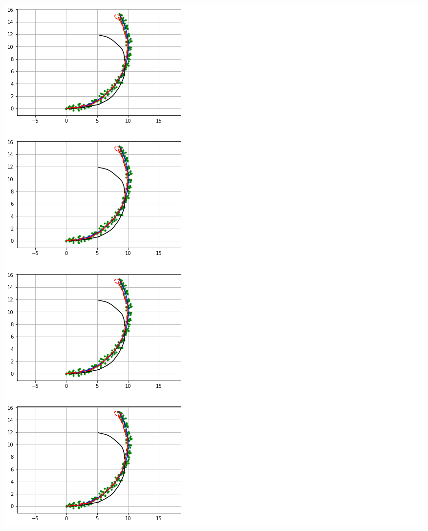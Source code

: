 

![png](1_Extended_Kalman_Filter_files/1_Extended_Kalman_Filter_11_211.png)



![png](1_Extended_Kalman_Filter_files/1_Extended_Kalman_Filter_11_212.png)



![png](1_Extended_Kalman_Filter_files/1_Extended_Kalman_Filter_11_213.png)



![png](1_Extended_Kalman_Filter_files/1_Extended_Kalman_Filter_11_214.png)
